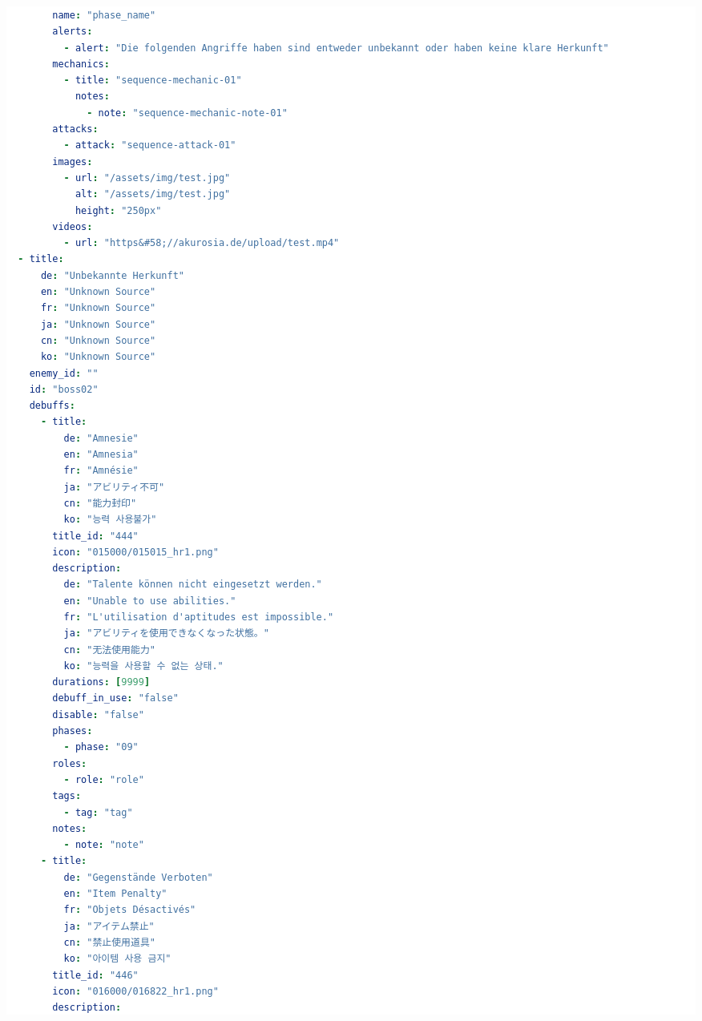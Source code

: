 ```yaml
        name: "phase_name"
        alerts:
          - alert: "Die folgenden Angriffe haben sind entweder unbekannt oder haben keine klare Herkunft"
        mechanics:
          - title: "sequence-mechanic-01"
            notes:
              - note: "sequence-mechanic-note-01"
        attacks:
          - attack: "sequence-attack-01"
        images:
          - url: "/assets/img/test.jpg"
            alt: "/assets/img/test.jpg"
            height: "250px"
        videos:
          - url: "https&#58;//akurosia.de/upload/test.mp4"
  - title:
      de: "Unbekannte Herkunft"
      en: "Unknown Source"
      fr: "Unknown Source"
      ja: "Unknown Source"
      cn: "Unknown Source"
      ko: "Unknown Source"
    enemy_id: ""
    id: "boss02"
    debuffs:
      - title:
          de: "Amnesie"
          en: "Amnesia"
          fr: "Amnésie"
          ja: "アビリティ不可"
          cn: "能力封印"
          ko: "능력 사용불가"
        title_id: "444"
        icon: "015000/015015_hr1.png"
        description:
          de: "Talente können nicht eingesetzt werden."
          en: "Unable to use abilities."
          fr: "L'utilisation d'aptitudes est impossible."
          ja: "アビリティを使用できなくなった状態。"
          cn: "无法使用能力"
          ko: "능력을 사용할 수 없는 상태."
        durations: [9999]
        debuff_in_use: "false"
        disable: "false"
        phases:
          - phase: "09"
        roles:
          - role: "role"
        tags:
          - tag: "tag"
        notes:
          - note: "note"
      - title:
          de: "Gegenstände Verboten"
          en: "Item Penalty"
          fr: "Objets Désactivés"
          ja: "アイテム禁止"
          cn: "禁止使用道具"
          ko: "아이템 사용 금지"
        title_id: "446"
        icon: "016000/016822_hr1.png"
        description:
```